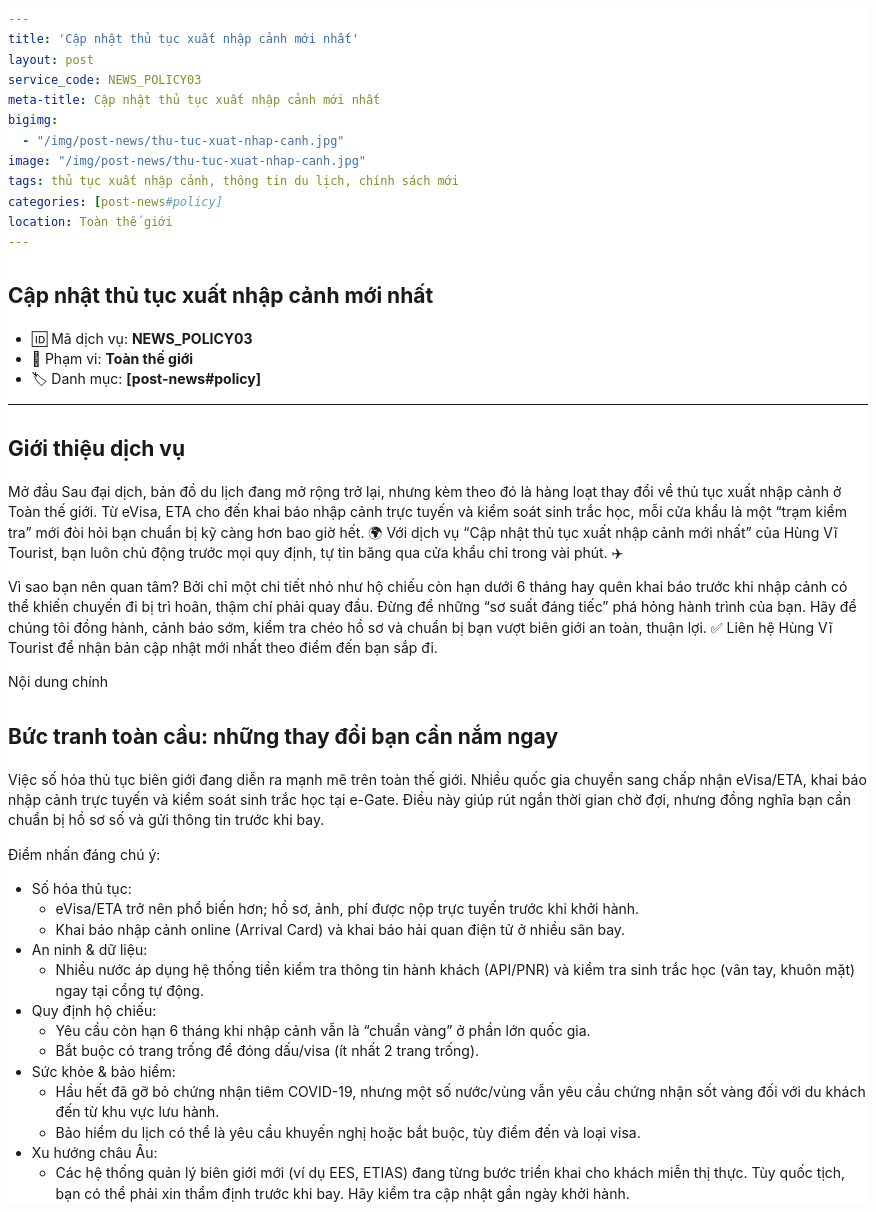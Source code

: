```yaml
---
title: 'Cập nhật thủ tục xuất nhập cảnh mới nhất'
layout: post
service_code: NEWS_POLICY03
meta-title: Cập nhật thủ tục xuất nhập cảnh mới nhất
bigimg:
  - "/img/post-news/thu-tuc-xuat-nhap-canh.jpg"
image: "/img/post-news/thu-tuc-xuat-nhap-canh.jpg"
tags: thủ tục xuất nhập cảnh, thông tin du lịch, chính sách mới
categories: [post-news#policy]
location: Toàn thế giới
---
```


## Cập nhật thủ tục xuất nhập cảnh mới nhất

- 🆔 Mã dịch vụ: **NEWS_POLICY03**
- 📍 Phạm vi: **Toàn thế giới**
- 🏷️ Danh mục: **[post-news#policy]**

---

## Giới thiệu dịch vụ

Mở đầu
Sau đại dịch, bản đồ du lịch đang mở rộng trở lại, nhưng kèm theo đó là hàng loạt thay đổi về thủ tục xuất nhập cảnh ở Toàn thế giới. Từ eVisa, ETA cho đến khai báo nhập cảnh trực tuyến và kiểm soát sinh trắc học, mỗi cửa khẩu là một “trạm kiểm tra” mới đòi hỏi bạn chuẩn bị kỹ càng hơn bao giờ hết. 🌍 Với dịch vụ “Cập nhật thủ tục xuất nhập cảnh mới nhất” của Hùng Vĩ Tourist, bạn luôn chủ động trước mọi quy định, tự tin băng qua cửa khẩu chỉ trong vài phút. ✈️

Vì sao bạn nên quan tâm? Bởi chỉ một chi tiết nhỏ như hộ chiếu còn hạn dưới 6 tháng hay quên khai báo trước khi nhập cảnh có thể khiến chuyến đi bị trì hoãn, thậm chí phải quay đầu. Đừng để những “sơ suất đáng tiếc” phá hỏng hành trình của bạn. Hãy để chúng tôi đồng hành, cảnh báo sớm, kiểm tra chéo hồ sơ và chuẩn bị bạn vượt biên giới an toàn, thuận lợi. ✅ Liên hệ Hùng Vĩ Tourist để nhận bản cập nhật mới nhất theo điểm đến bạn sắp đi.

Nội dung chính

##  Bức tranh toàn cầu: những thay đổi bạn cần nắm ngay
Việc số hóa thủ tục biên giới đang diễn ra mạnh mẽ trên toàn thế giới. Nhiều quốc gia chuyển sang chấp nhận eVisa/ETA, khai báo nhập cảnh trực tuyến và kiểm soát sinh trắc học tại e-Gate. Điều này giúp rút ngắn thời gian chờ đợi, nhưng đồng nghĩa bạn cần chuẩn bị hồ sơ số và gửi thông tin trước khi bay.

Điểm nhấn đáng chú ý:
- Số hóa thủ tục:
  - eVisa/ETA trở nên phổ biến hơn; hồ sơ, ảnh, phí được nộp trực tuyến trước khi khởi hành.
  - Khai báo nhập cảnh online (Arrival Card) và khai báo hải quan điện tử ở nhiều sân bay.
- An ninh & dữ liệu:
  - Nhiều nước áp dụng hệ thống tiền kiểm tra thông tin hành khách (API/PNR) và kiểm tra sinh trắc học (vân tay, khuôn mặt) ngay tại cổng tự động.
- Quy định hộ chiếu:
  - Yêu cầu còn hạn 6 tháng khi nhập cảnh vẫn là “chuẩn vàng” ở phần lớn quốc gia.
  - Bắt buộc có trang trống để đóng dấu/visa (ít nhất 2 trang trống).
- Sức khỏe & bảo hiểm:
  - Hầu hết đã gỡ bỏ chứng nhận tiêm COVID-19, nhưng một số nước/vùng vẫn yêu cầu chứng nhận sốt vàng đối với du khách đến từ khu vực lưu hành.
  - Bảo hiểm du lịch có thể là yêu cầu khuyến nghị hoặc bắt buộc, tùy điểm đến và loại visa.
- Xu hướng châu Âu:
  - Các hệ thống quản lý biên giới mới (ví dụ EES, ETIAS) đang từng bước triển khai cho khách miễn thị thực. Tùy quốc tịch, bạn có thể phải xin thẩm định trước khi bay. Hãy kiểm tra cập nhật gần ngày khởi hành.